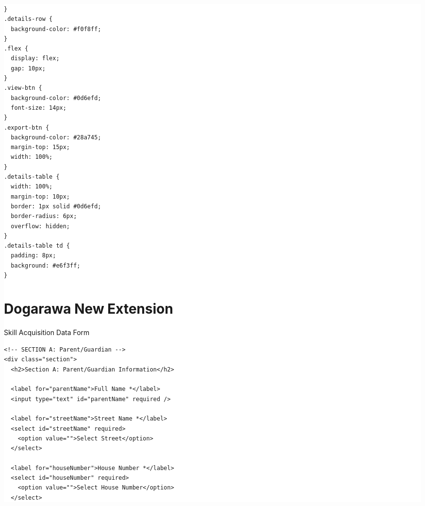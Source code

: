     }
    .details-row {
      background-color: #f0f8ff;
    }
    .flex {
      display: flex;
      gap: 10px;
    }
    .view-btn {
      background-color: #0d6efd;
      font-size: 14px;
    }
    .export-btn {
      background-color: #28a745;
      margin-top: 15px;
      width: 100%;
    }
    .details-table {
      width: 100%;
      margin-top: 10px;
      border: 1px solid #0d6efd;
      border-radius: 6px;
      overflow: hidden;
    }
    .details-table td {
      padding: 8px;
      background: #e6f3ff;
    }
  </style>
</head>
<body>

<div class="container">
  <h1>Dogarawa New Extension</h1>
  <p class="subtitle">Skill Acquisition Data Form</p>

  <form id="mainForm">

    <!-- SECTION A: Parent/Guardian -->
    <div class="section">
      <h2>Section A: Parent/Guardian Information</h2>

      <label for="parentName">Full Name *</label>
      <input type="text" id="parentName" required />

      <label for="streetName">Street Name *</label>
      <select id="streetName" required>
        <option value="">Select Street</option>
      </select>

      <label for="houseNumber">House Number *</label>
      <select id="houseNumber" required>
        <option value="">Select House Number</option>
      </select>
